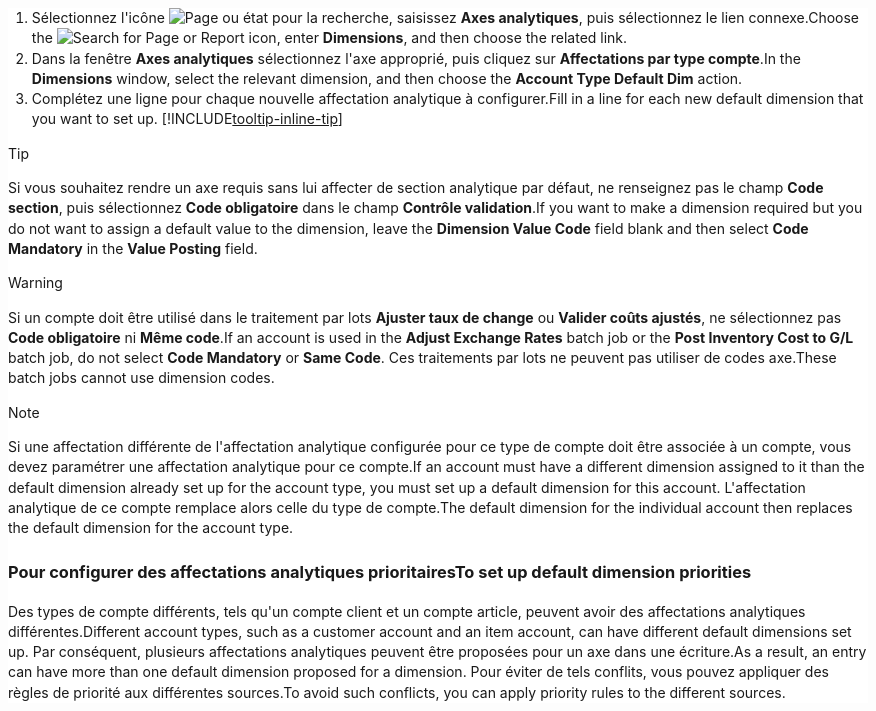 1.  <span data-ttu-id="d8f84-146">Sélectionnez l'icône ![Page ou état pour la recherche](media/ui-search/search_small.png "icône Page ou état pour la recherche"), saisissez **Axes analytiques**, puis sélectionnez le lien connexe.</span><span class="sxs-lookup"><span data-stu-id="d8f84-146">Choose the ![Search for Page or Report](media/ui-search/search_small.png "Search for Page or Report icon") icon, enter **Dimensions**, and then choose the related link.</span></span>  
2.  <span data-ttu-id="d8f84-147">Dans la fenêtre **Axes analytiques** sélectionnez l'axe approprié, puis cliquez sur **Affectations par type compte**.</span><span class="sxs-lookup"><span data-stu-id="d8f84-147">In the **Dimensions** window, select the relevant dimension, and then choose the **Account Type Default Dim** action.</span></span>  
4.  <span data-ttu-id="d8f84-148">Complétez une ligne pour chaque nouvelle affectation analytique à configurer.</span><span class="sxs-lookup"><span data-stu-id="d8f84-148">Fill in a line for each new default dimension that you want to set up.</span></span> [!INCLUDE[tooltip-inline-tip](includes/tooltip-inline-tip_md.md)]

> [!TIP]  
>  <span data-ttu-id="d8f84-149">Si vous souhaitez rendre un axe requis sans lui affecter de section analytique par défaut, ne renseignez pas le champ **Code section**, puis sélectionnez **Code obligatoire** dans le champ **Contrôle validation**.</span><span class="sxs-lookup"><span data-stu-id="d8f84-149">If you want to make a dimension required but you do not want to assign a default value to the dimension, leave the **Dimension Value Code** field blank and then select **Code Mandatory** in the **Value Posting** field.</span></span>  

> [!WARNING]  
>  <span data-ttu-id="d8f84-150">Si un compte doit être utilisé dans le traitement par lots **Ajuster taux de change** ou **Valider coûts ajustés**, ne sélectionnez pas **Code obligatoire** ni **Même code**.</span><span class="sxs-lookup"><span data-stu-id="d8f84-150">If an account is used in the **Adjust Exchange Rates** batch job or the **Post Inventory Cost to G/L** batch job, do not select **Code Mandatory** or **Same Code**.</span></span> <span data-ttu-id="d8f84-151">Ces traitements par lots ne peuvent pas utiliser de codes axe.</span><span class="sxs-lookup"><span data-stu-id="d8f84-151">These batch jobs cannot use dimension codes.</span></span>  

> [!NOTE]  
>  <span data-ttu-id="d8f84-152">Si une affectation différente de l'affectation analytique configurée pour ce type de compte doit être associée à un compte, vous devez paramétrer une affectation analytique pour ce compte.</span><span class="sxs-lookup"><span data-stu-id="d8f84-152">If an account must have a different dimension assigned to it than the default dimension already set up for the account type, you must set up a default dimension for this account.</span></span> <span data-ttu-id="d8f84-153">L'affectation analytique de ce compte remplace alors celle du type de compte.</span><span class="sxs-lookup"><span data-stu-id="d8f84-153">The default dimension for the individual account then replaces the default dimension for the account type.</span></span>  

### <a name="to-set-up-default-dimension-priorities"></a><span data-ttu-id="d8f84-154">Pour configurer des affectations analytiques prioritaires</span><span class="sxs-lookup"><span data-stu-id="d8f84-154">To set up default dimension priorities</span></span>  
<span data-ttu-id="d8f84-155">Des types de compte différents, tels qu'un compte client et un compte article, peuvent avoir des affectations analytiques différentes.</span><span class="sxs-lookup"><span data-stu-id="d8f84-155">Different account types, such as a customer account and an item account, can have different default dimensions set up.</span></span> <span data-ttu-id="d8f84-156">Par conséquent, plusieurs affectations analytiques peuvent être proposées pour un axe dans une écriture.</span><span class="sxs-lookup"><span data-stu-id="d8f84-156">As a result, an entry can have more than one default dimension proposed for a dimension.</span></span> <span data-ttu-id="d8f84-157">Pour éviter de tels conflits, vous pouvez appliquer des règles de priorité aux différentes sources.</span><span class="sxs-lookup"><span data-stu-id="d8f84-157">To avoid such conflicts, you can apply priority rules to the different sources.</span></span>  
